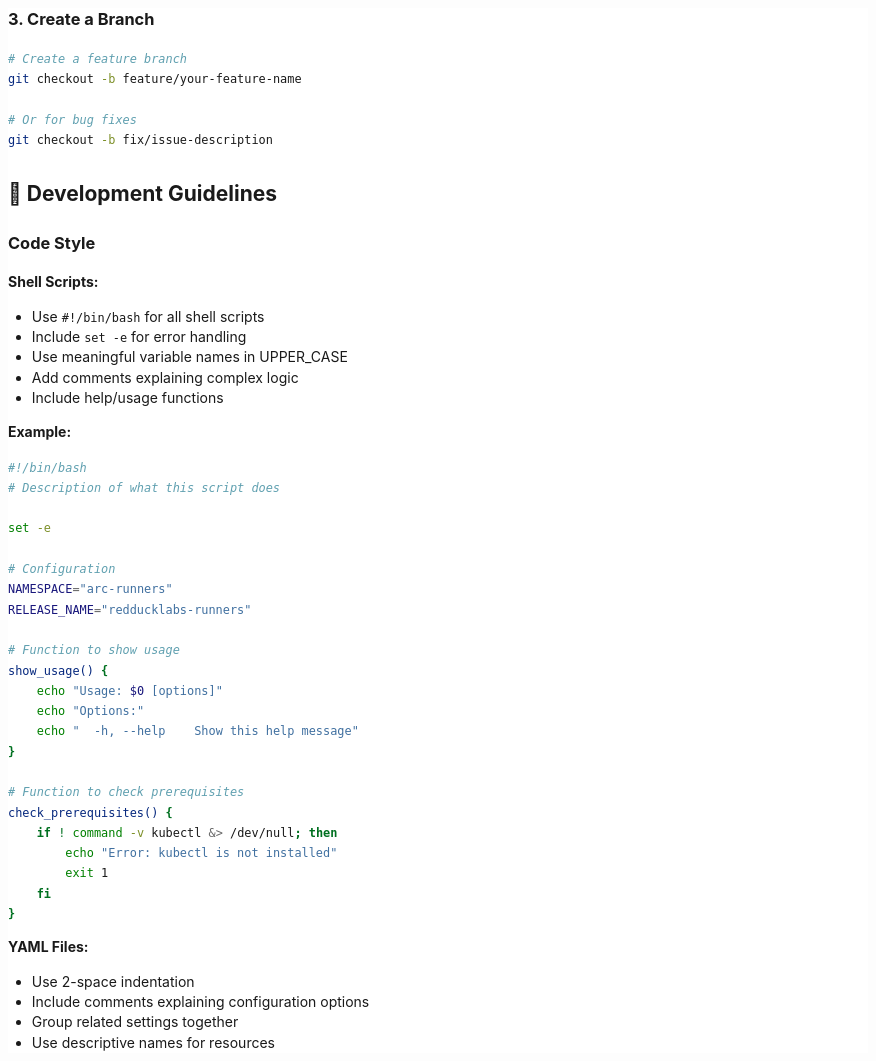 ### 3. Create a Branch

```bash
# Create a feature branch
git checkout -b feature/your-feature-name

# Or for bug fixes
git checkout -b fix/issue-description
```

## 📝 Development Guidelines

### Code Style

**Shell Scripts:**
- Use `#!/bin/bash` for all shell scripts
- Include `set -e` for error handling
- Use meaningful variable names in UPPER_CASE
- Add comments explaining complex logic
- Include help/usage functions

**Example:**
```bash
#!/bin/bash
# Description of what this script does

set -e

# Configuration
NAMESPACE="arc-runners"
RELEASE_NAME="redducklabs-runners"

# Function to show usage
show_usage() {
    echo "Usage: $0 [options]"
    echo "Options:"
    echo "  -h, --help    Show this help message"
}

# Function to check prerequisites
check_prerequisites() {
    if ! command -v kubectl &> /dev/null; then
        echo "Error: kubectl is not installed"
        exit 1
    fi
}
```

**YAML Files:**
- Use 2-space indentation
- Include comments explaining configuration options
- Group related settings together
- Use descriptive names for resources
